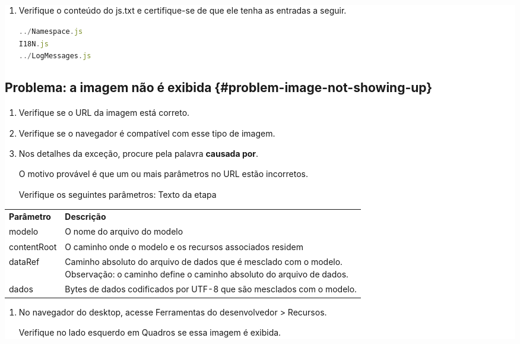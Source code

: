 1. Verifique o conteúdo do js.txt e certifique-se de que ele tenha as entradas a seguir.

   ```javascript
   ../Namespace.js
   I18N.js
   ../LogMessages.js
   ```

## Problema: a imagem não é exibida {#problem-image-not-showing-up}

1. Verifique se o URL da imagem está correto.
1. Verifique se o navegador é compatível com esse tipo de imagem.
1. Nos detalhes da exceção, procure pela palavra **causada por**.

   O motivo provável é que um ou mais parâmetros no URL estão incorretos.

   Verifique os seguintes parâmetros:
Texto da etapa

<table>
 <tbody>
  <tr>
   <td><strong>Parâmetro</strong></td>
   <td><strong>Descrição</strong></td>
  </tr>
  <tr>
   <td>modelo</td>
   <td>O nome do arquivo do modelo</td>
  </tr>
  <tr>
   <td>contentRoot</td>
   <td>O caminho onde o modelo e os recursos associados residem</td>
  </tr>
  <tr>
   <td>dataRef</td>
   <td>Caminho absoluto do arquivo de dados que é mesclado com o modelo.<br /> Observação: o caminho define o caminho absoluto do arquivo de dados.</td>
  </tr>
  <tr>
   <td>dados</td>
   <td>Bytes de dados codificados por UTF-8 que são mesclados com o modelo.</td>
  </tr>
 </tbody>
</table>

1. No navegador do desktop, acesse Ferramentas do desenvolvedor > Recursos.

   Verifique no lado esquerdo em Quadros se essa imagem é exibida.
